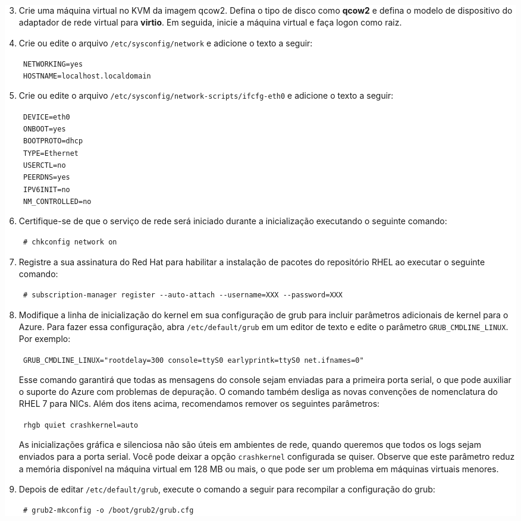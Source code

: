 3. Crie uma máquina virtual no KVM da imagem qcow2. Defina o tipo de disco como **qcow2** e defina o modelo de dispositivo do adaptador de rede virtual para **virtio**. Em seguida, inicie a máquina virtual e faça logon como raiz.

4. Crie ou edite o arquivo `/etc/sysconfig/network` e adicione o texto a seguir:
   
        NETWORKING=yes
        HOSTNAME=localhost.localdomain

5. Crie ou edite o arquivo `/etc/sysconfig/network-scripts/ifcfg-eth0` e adicione o texto a seguir:
   
        DEVICE=eth0
        ONBOOT=yes
        BOOTPROTO=dhcp
        TYPE=Ethernet
        USERCTL=no
        PEERDNS=yes
        IPV6INIT=no
        NM_CONTROLLED=no

6. Certifique-se de que o serviço de rede será iniciado durante a inicialização executando o seguinte comando:

        # chkconfig network on

7. Registre a sua assinatura do Red Hat para habilitar a instalação de pacotes do repositório RHEL ao executar o seguinte comando:

        # subscription-manager register --auto-attach --username=XXX --password=XXX

8. Modifique a linha de inicialização do kernel em sua configuração de grub para incluir parâmetros adicionais de kernel para o Azure. Para fazer essa configuração, abra `/etc/default/grub` em um editor de texto e edite o parâmetro `GRUB_CMDLINE_LINUX`. Por exemplo:
   
        GRUB_CMDLINE_LINUX="rootdelay=300 console=ttyS0 earlyprintk=ttyS0 net.ifnames=0"
   
   Esse comando garantirá que todas as mensagens do console sejam enviadas para a primeira porta serial, o que pode auxiliar o suporte do Azure com problemas de depuração. O comando também desliga as novas convenções de nomenclatura do RHEL 7 para NICs. Além dos itens acima, recomendamos remover os seguintes parâmetros:
   
        rhgb quiet crashkernel=auto
   
    As inicializações gráfica e silenciosa não são úteis em ambientes de rede, quando queremos que todos os logs sejam enviados para a porta serial. Você pode deixar a opção `crashkernel` configurada se quiser. Observe que este parâmetro reduz a memória disponível na máquina virtual em 128 MB ou mais, o que pode ser um problema em máquinas virtuais menores.

9. Depois de editar `/etc/default/grub`, execute o comando a seguir para recompilar a configuração do grub:

        # grub2-mkconfig -o /boot/grub2/grub.cfg

